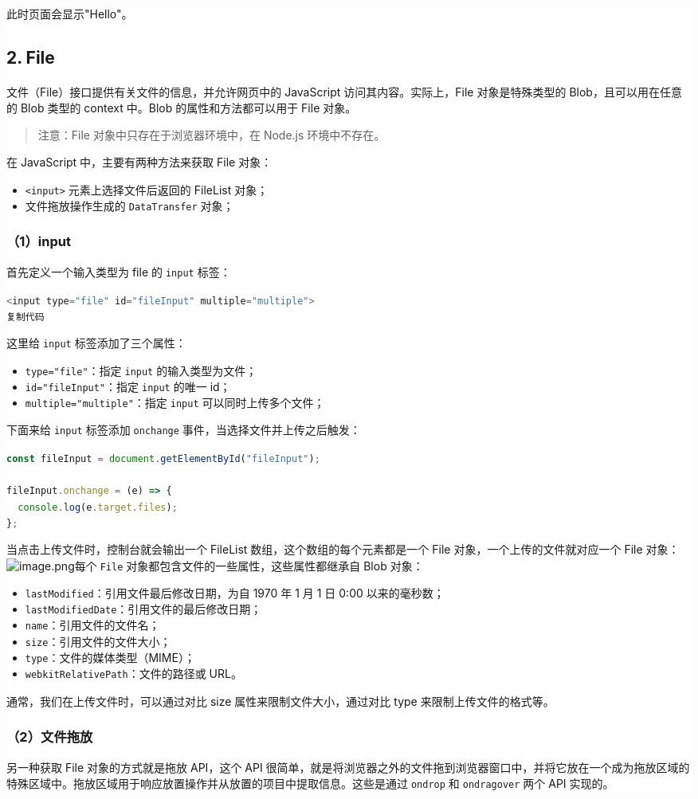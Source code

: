 此时页面会显示"Hello"。

## 2\. File

文件（File）接口提供有关文件的信息，并允许网页中的 JavaScript 访问其内容。实际上，File 对象是特殊类型的 Blob，且可以用在任意的 Blob 类型的 context 中。Blob 的属性和方法都可以用于 File 对象。

> 注意：File 对象中只存在于浏览器环境中，在 Node.js 环境中不存在。

在 JavaScript 中，主要有两种方法来获取 File 对象：

- `<input>` 元素上选择文件后返回的 FileList 对象；
- 文件拖放操作生成的 `DataTransfer` 对象；

### （1）input

首先定义一个输入类型为 file 的 `input` 标签：

```javascript
<input type="file" id="fileInput" multiple="multiple">
复制代码
```

这里给 `input` 标签添加了三个属性：

- `type="file"`：指定 `input` 的输入类型为文件；
- `id="fileInput"`：指定 `input` 的唯一 id；
- `multiple="multiple"`：指定 `input` 可以同时上传多个文件；

下面来给 `input` 标签添加 `onchange` 事件，当选择文件并上传之后触发：

```javascript
const fileInput = document.getElementById("fileInput");

fileInput.onchange = (e) => {
  console.log(e.target.files);
};
```

当点击上传文件时，控制台就会输出一个 FileList 数组，这个数组的每个元素都是一个 File 对象，一个上传的文件就对应一个 File 对象： ![image.png](https://simpleread.oss-cn-guangzhou.aliyuncs.com/sr_pv6ifi5pgvo57db3/eb73777e.webp)每个 `File` 对象都包含文件的一些属性，这些属性都继承自 Blob 对象：

- `lastModified`：引用文件最后修改日期，为自 1970 年 1 月 1 日 0:00 以来的毫秒数；
- `lastModifiedDate`：引用文件的最后修改日期；
- `name`：引用文件的文件名；
- `size`：引用文件的文件大小；
- `type`：文件的媒体类型（MIME）；
- `webkitRelativePath`：文件的路径或 URL。

通常，我们在上传文件时，可以通过对比 size 属性来限制文件大小，通过对比 type 来限制上传文件的格式等。

### （2）文件拖放

另一种获取 File 对象的方式就是拖放 API，这个 API 很简单，就是将浏览器之外的文件拖到浏览器窗口中，并将它放在一个成为拖放区域的特殊区域中。拖放区域用于响应放置操作并从放置的项目中提取信息。这些是通过 `ondrop` 和 `ondragover` 两个 API 实现的。
